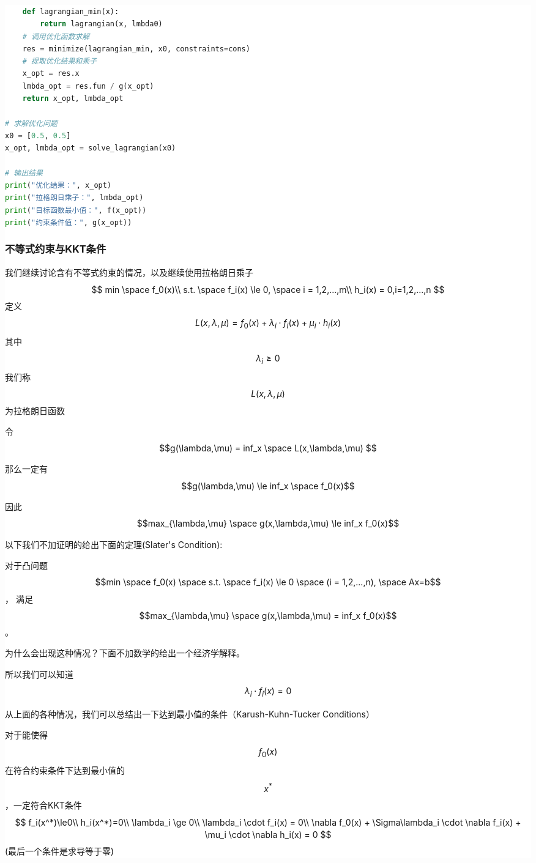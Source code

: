 ```python
    def lagrangian_min(x):
        return lagrangian(x, lmbda0)
    # 调用优化函数求解
    res = minimize(lagrangian_min, x0, constraints=cons)
    # 提取优化结果和乘子
    x_opt = res.x
    lmbda_opt = res.fun / g(x_opt)
    return x_opt, lmbda_opt

# 求解优化问题
x0 = [0.5, 0.5]
x_opt, lmbda_opt = solve_lagrangian(x0)

# 输出结果
print("优化结果：", x_opt)
print("拉格朗日乘子：", lmbda_opt)
print("目标函数最小值：", f(x_opt))
print("约束条件值：", g(x_opt))

```




### 不等式约束与KKT条件

我们继续讨论含有不等式约束的情况，以及继续使用拉格朗日乘子
$$
min \space f_0(x)\\ s.t. \space f_i(x) \le 0, \space i = 1,2,...,m\\ h_i(x) = 0,i=1,2,...,n
$$
定义 $$L(x,\lambda,\mu) = f_0(x)+ \lambda_i \cdot f_i(x) + \mu_i \cdot h_i(x)$$ 其中 $$\lambda_i \ge 0$$ 我们称 $$L(x,\lambda,\mu)$$为拉格朗日函数

令$$g(\lambda,\mu) = inf_x \space L(x,\lambda,\mu) $$

那么一定有 $$g(\lambda,\mu) \le inf_x \space f_0(x)$$

因此 $$max_{\lambda,\mu} \space g(x,\lambda,\mu) \le inf_x f_0(x)$$

以下我们不加证明的给出下面的定理(Slater's Condition):

对于凸问题$$min \space f_0(x) \space s.t. \space f_i(x) \le 0 \space (i = 1,2,...,n), \space Ax=b$$， 满足 $$max_{\lambda,\mu} \space g(x,\lambda,\mu) = inf_x f_0(x)$$。

为什么会出现这种情况？下面不加数学的给出一个经济学解释。

所以我们可以知道 $$\lambda_i \cdot f_i(x) = 0$$

从上面的各种情况，我们可以总结出一下达到最小值的条件（Karush-Kuhn-Tucker Conditions）

对于能使得$$f_0(x)$$在符合约束条件下达到最小值的$$x^*$$，一定符合KKT条件
$$
f_i(x^*)\le0\\
h_i(x^*)=0\\
\lambda_i \ge 0\\
\lambda_i \cdot f_i(x) = 0\\
\nabla f_0(x) + \Sigma\lambda_i \cdot \nabla f_i(x) + \mu_i \cdot \nabla h_i(x) = 0
$$
(最后一个条件是求导等于零)
